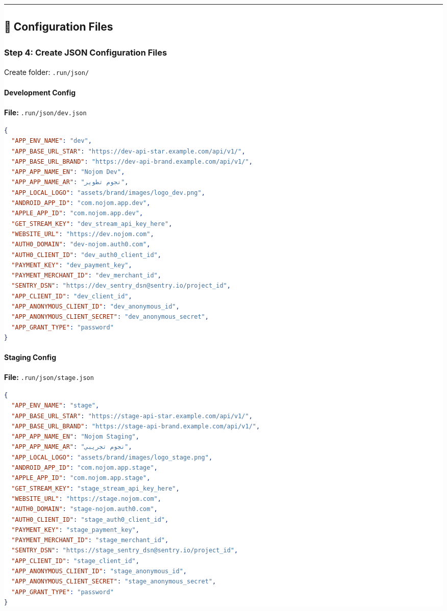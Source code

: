 
---

## 📁 **Configuration Files**

### **Step 4: Create JSON Configuration Files**

Create folder: `.run/json/`

#### **Development Config**

**File:** `.run/json/dev.json`

```json
{
  "APP_ENV_NAME": "dev",
  "APP_BASE_URL_STAR": "https://dev-api-star.example.com/api/v1/",
  "APP_BASE_URL_BRAND": "https://dev-api-brand.example.com/api/v1/",
  "APP_APP_NAME_EN": "Nojom Dev",
  "APP_APP_NAME_AR": "نجوم تطوير",
  "APP_LOCAL_LOGO": "assets/brand/images/logo_dev.png",
  "ANDROID_APP_ID": "com.nojom.app.dev",
  "APPLE_APP_ID": "com.nojom.app.dev",
  "GET_STREAM_KEY": "dev_stream_api_key_here",
  "WEBSITE_URL": "https://dev.nojom.com",
  "AUTH0_DOMAIN": "dev-nojom.auth0.com",
  "AUTH0_CLIENT_ID": "dev_auth0_client_id",
  "PAYMENT_KEY": "dev_payment_key",
  "PAYMENT_MERCHANT_ID": "dev_merchant_id",
  "SENTRY_DSN": "https://dev_sentry_dsn@sentry.io/project_id",
  "APP_CLIENT_ID": "dev_client_id",
  "APP_ANONYMOUS_CLIENT_ID": "dev_anonymous_id",
  "APP_ANONYMOUS_CLIENT_SECRET": "dev_anonymous_secret",
  "APP_GRANT_TYPE": "password"
}
```

#### **Staging Config**

**File:** `.run/json/stage.json`

```json
{
  "APP_ENV_NAME": "stage",
  "APP_BASE_URL_STAR": "https://stage-api-star.example.com/api/v1/",
  "APP_BASE_URL_BRAND": "https://stage-api-brand.example.com/api/v1/",
  "APP_APP_NAME_EN": "Nojom Staging",
  "APP_APP_NAME_AR": "نجوم تجريبي",
  "APP_LOCAL_LOGO": "assets/brand/images/logo_stage.png",
  "ANDROID_APP_ID": "com.nojom.app.stage",
  "APPLE_APP_ID": "com.nojom.app.stage",
  "GET_STREAM_KEY": "stage_stream_api_key_here",
  "WEBSITE_URL": "https://stage.nojom.com",
  "AUTH0_DOMAIN": "stage-nojom.auth0.com",
  "AUTH0_CLIENT_ID": "stage_auth0_client_id",
  "PAYMENT_KEY": "stage_payment_key",
  "PAYMENT_MERCHANT_ID": "stage_merchant_id",
  "SENTRY_DSN": "https://stage_sentry_dsn@sentry.io/project_id",
  "APP_CLIENT_ID": "stage_client_id",
  "APP_ANONYMOUS_CLIENT_ID": "stage_anonymous_id",
  "APP_ANONYMOUS_CLIENT_SECRET": "stage_anonymous_secret",
  "APP_GRANT_TYPE": "password"
}
```
